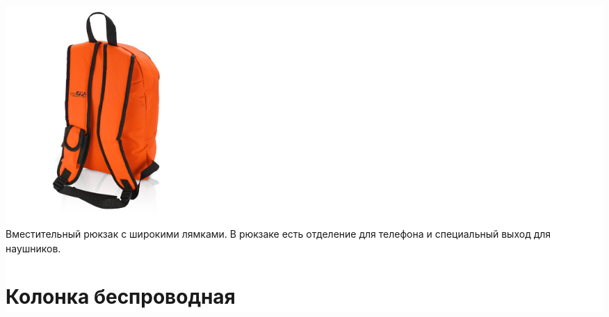 <img src="images/bag2.jpg" alt="termos" width="300"/>

Вместительный рюкзак с широкими лямками. В рюкзаке есть отделение для телефона и  специальный выход для наушников. 

# Колонка беспроводная